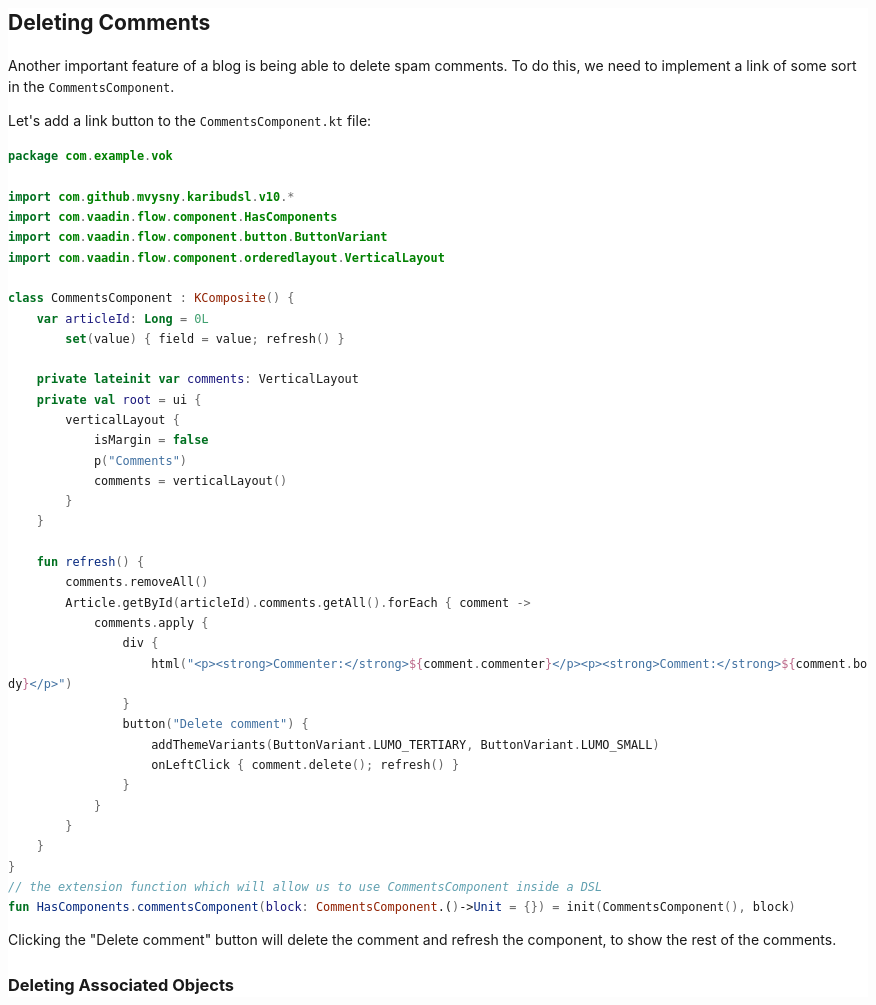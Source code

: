 ## Deleting Comments

Another important feature of a blog is being able to delete spam comments. To do this, we need to implement a link of some sort in the `CommentsComponent`.

Let's add a link button to the `CommentsComponent.kt` file:

```kotlin
package com.example.vok

import com.github.mvysny.karibudsl.v10.*
import com.vaadin.flow.component.HasComponents
import com.vaadin.flow.component.button.ButtonVariant
import com.vaadin.flow.component.orderedlayout.VerticalLayout

class CommentsComponent : KComposite() {
    var articleId: Long = 0L
        set(value) { field = value; refresh() }

    private lateinit var comments: VerticalLayout
    private val root = ui {
        verticalLayout {
            isMargin = false
            p("Comments")
            comments = verticalLayout()
        }
    }

    fun refresh() {
        comments.removeAll()
        Article.getById(articleId).comments.getAll().forEach { comment ->
            comments.apply {
                div {
                    html("<p><strong>Commenter:</strong>${comment.commenter}</p><p><strong>Comment:</strong>${comment.body}</p>")
                }
                button("Delete comment") {
                    addThemeVariants(ButtonVariant.LUMO_TERTIARY, ButtonVariant.LUMO_SMALL)
                    onLeftClick { comment.delete(); refresh() }
                }
            }
        }
    }
}
// the extension function which will allow us to use CommentsComponent inside a DSL
fun HasComponents.commentsComponent(block: CommentsComponent.()->Unit = {}) = init(CommentsComponent(), block)
```

Clicking the "Delete comment" button will delete the comment and refresh the component, to show the rest of the comments.

### Deleting Associated Objects
